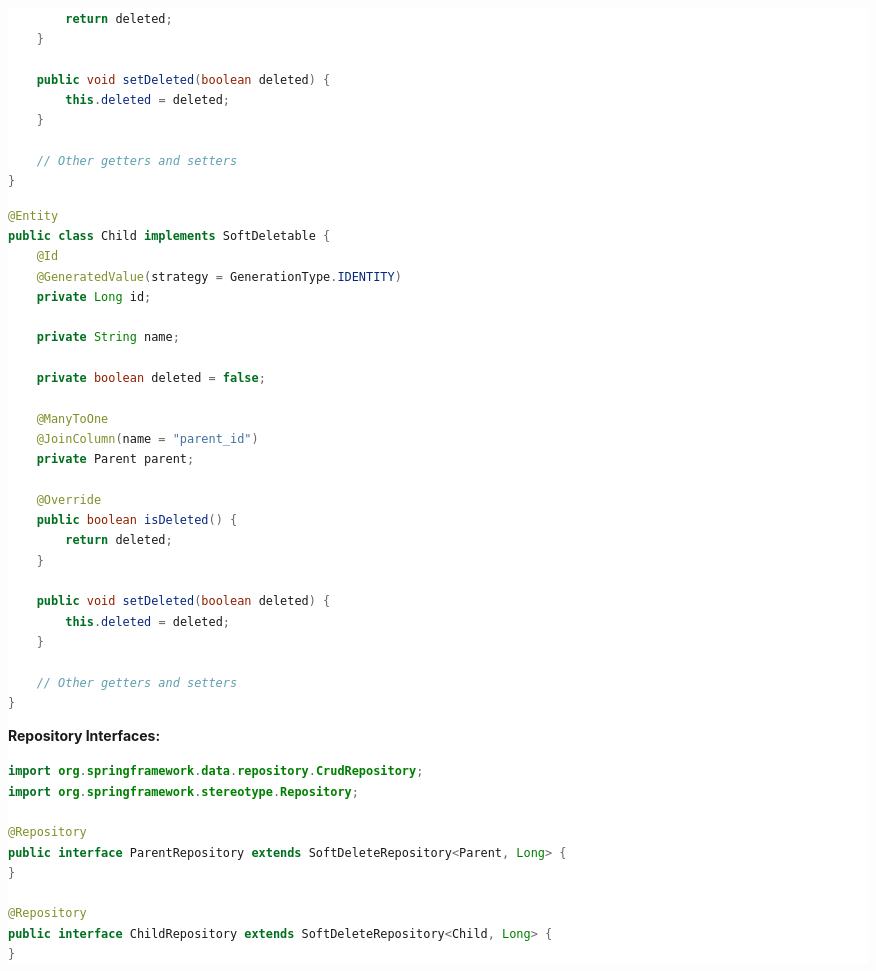 ```java
        return deleted;
    }

    public void setDeleted(boolean deleted) {
        this.deleted = deleted;
    }

    // Other getters and setters
}
```

```java
@Entity
public class Child implements SoftDeletable {
    @Id
    @GeneratedValue(strategy = GenerationType.IDENTITY)
    private Long id;

    private String name;

    private boolean deleted = false;

    @ManyToOne
    @JoinColumn(name = "parent_id")
    private Parent parent;

    @Override
    public boolean isDeleted() {
        return deleted;
    }

    public void setDeleted(boolean deleted) {
        this.deleted = deleted;
    }

    // Other getters and setters
}
```

**Repository Interfaces:**

```java
import org.springframework.data.repository.CrudRepository;
import org.springframework.stereotype.Repository;

@Repository
public interface ParentRepository extends SoftDeleteRepository<Parent, Long> {
}

@Repository
public interface ChildRepository extends SoftDeleteRepository<Child, Long> {
}
```

